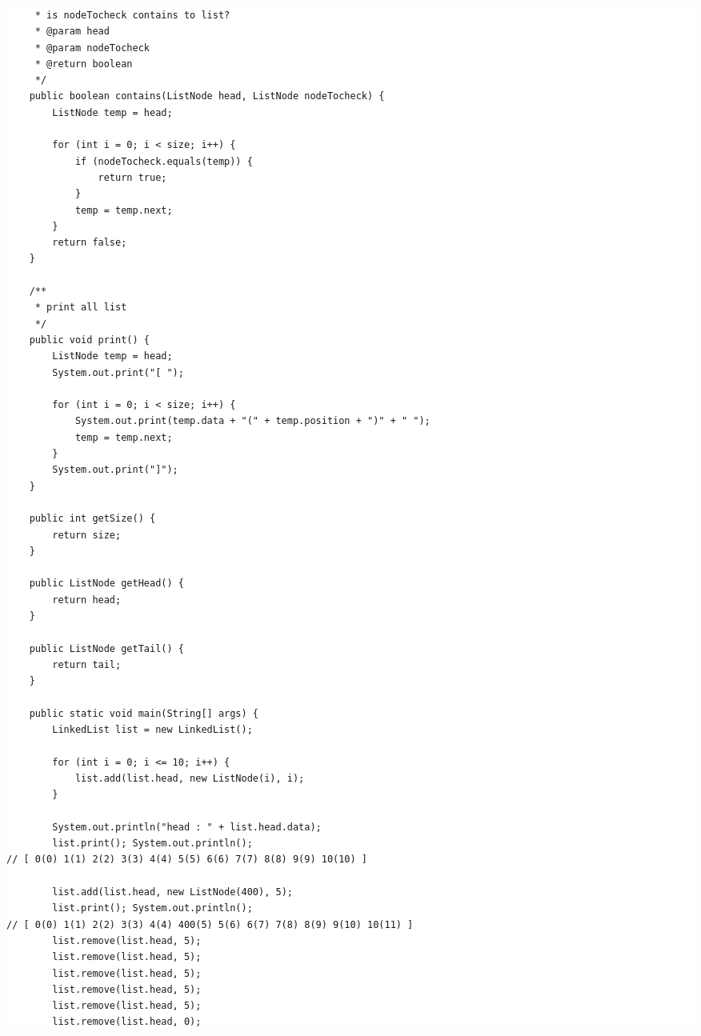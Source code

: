 ```
     * is nodeTocheck contains to list?
     * @param head
     * @param nodeTocheck
     * @return boolean
     */
    public boolean contains(ListNode head, ListNode nodeTocheck) {
        ListNode temp = head;

        for (int i = 0; i < size; i++) {
            if (nodeTocheck.equals(temp)) {
                return true;
            }
            temp = temp.next;
        }
        return false;
    }

    /**
     * print all list
     */
    public void print() {
        ListNode temp = head;
        System.out.print("[ ");

        for (int i = 0; i < size; i++) {
            System.out.print(temp.data + "(" + temp.position + ")" + " ");
            temp = temp.next;
        }
        System.out.print("]");
    }

    public int getSize() {
        return size;
    }

    public ListNode getHead() {
        return head;
    }

    public ListNode getTail() {
        return tail;
    }

    public static void main(String[] args) {
        LinkedList list = new LinkedList();

        for (int i = 0; i <= 10; i++) {
            list.add(list.head, new ListNode(i), i);
        }

        System.out.println("head : " + list.head.data);
        list.print(); System.out.println();
// [ 0(0) 1(1) 2(2) 3(3) 4(4) 5(5) 6(6) 7(7) 8(8) 9(9) 10(10) ]
        
        list.add(list.head, new ListNode(400), 5);
        list.print(); System.out.println();
// [ 0(0) 1(1) 2(2) 3(3) 4(4) 400(5) 5(6) 6(7) 7(8) 8(9) 9(10) 10(11) ]
        list.remove(list.head, 5);
        list.remove(list.head, 5);
        list.remove(list.head, 5);
        list.remove(list.head, 5);
        list.remove(list.head, 5);
        list.remove(list.head, 0);
```